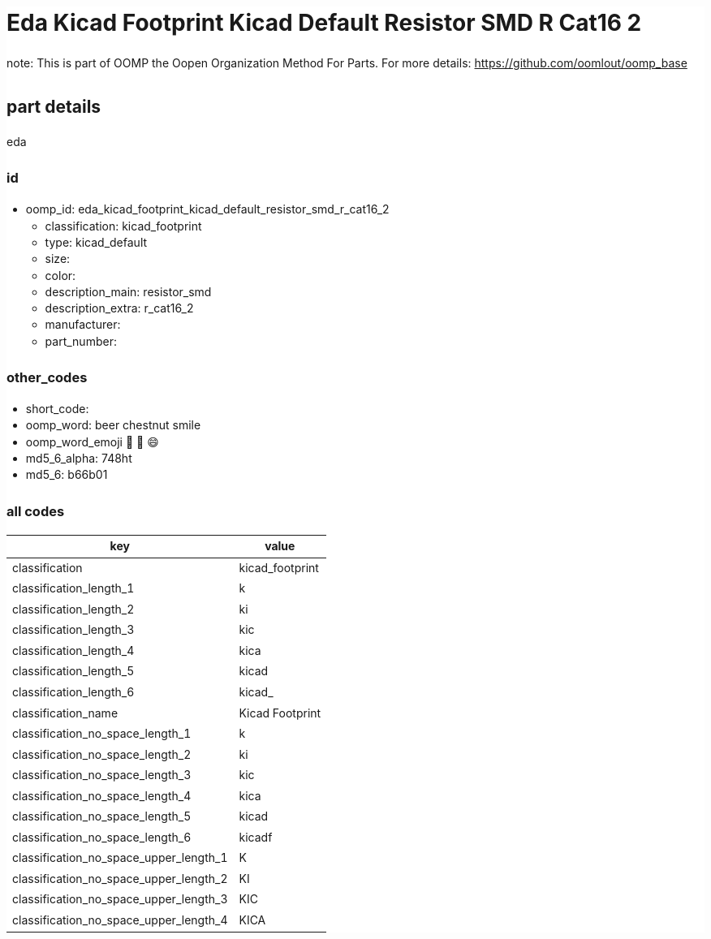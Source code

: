 # Eda Kicad Footprint Kicad Default Resistor SMD R Cat16 2  

note: This is part of OOMP the Oopen Organization Method For Parts. For more details: https://github.com/oomlout/oomp_base

##  part details



eda

### id
* oomp_id: eda_kicad_footprint_kicad_default_resistor_smd_r_cat16_2
  * classification: kicad_footprint
  * type: kicad_default
  * size: 
  * color: 
  * description_main: resistor_smd
  * description_extra: r_cat16_2
  * manufacturer: 
  * part_number: 

### other_codes
* short_code: 
* oomp_word: beer chestnut smile
* oomp_word_emoji :beer: :chestnut: :smile:
* md5_6_alpha: 748ht
* md5_6: b66b01

### all codes 
| key | value |  
| --- | --- |  
| classification | kicad_footprint |  
| classification_length_1 | k |  
| classification_length_2 | ki |  
| classification_length_3 | kic |  
| classification_length_4 | kica |  
| classification_length_5 | kicad |  
| classification_length_6 | kicad_ |  
| classification_name | Kicad Footprint |  
| classification_no_space_length_1 | k |  
| classification_no_space_length_2 | ki |  
| classification_no_space_length_3 | kic |  
| classification_no_space_length_4 | kica |  
| classification_no_space_length_5 | kicad |  
| classification_no_space_length_6 | kicadf |  
| classification_no_space_upper_length_1 | K |  
| classification_no_space_upper_length_2 | KI |  
| classification_no_space_upper_length_3 | KIC |  
| classification_no_space_upper_length_4 | KICA |  